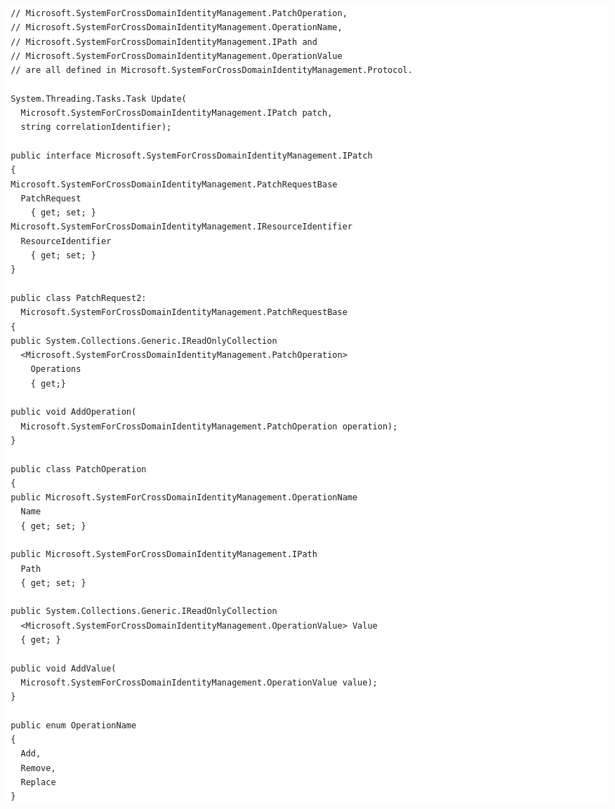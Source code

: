      // Microsoft.SystemForCrossDomainIdentityManagement.PatchOperation, 
     // Microsoft.SystemForCrossDomainIdentityManagement.OperationName, 
     // Microsoft.SystemForCrossDomainIdentityManagement.IPath and 
     // Microsoft.SystemForCrossDomainIdentityManagement.OperationValue 
     // are all defined in Microsoft.SystemForCrossDomainIdentityManagement.Protocol. 

     System.Threading.Tasks.Task Update(
       Microsoft.SystemForCrossDomainIdentityManagement.IPatch patch, 
       string correlationIdentifier);

     public interface Microsoft.SystemForCrossDomainIdentityManagement.IPatch
     {
     Microsoft.SystemForCrossDomainIdentityManagement.PatchRequestBase 
       PatchRequest 
         { get; set; }
     Microsoft.SystemForCrossDomainIdentityManagement.IResourceIdentifier 
       ResourceIdentifier 
         { get; set; }        
     }

     public class PatchRequest2: 
       Microsoft.SystemForCrossDomainIdentityManagement.PatchRequestBase
     {
     public System.Collections.Generic.IReadOnlyCollection
       <Microsoft.SystemForCrossDomainIdentityManagement.PatchOperation> 
         Operations
         { get;}

     public void AddOperation(
       Microsoft.SystemForCrossDomainIdentityManagement.PatchOperation operation);
     }

     public class PatchOperation
     {
     public Microsoft.SystemForCrossDomainIdentityManagement.OperationName 
       Name
       { get; set; }

     public Microsoft.SystemForCrossDomainIdentityManagement.IPath 
       Path
       { get; set; }

     public System.Collections.Generic.IReadOnlyCollection
       <Microsoft.SystemForCrossDomainIdentityManagement.OperationValue> Value
       { get; }

     public void AddValue(
       Microsoft.SystemForCrossDomainIdentityManagement.OperationValue value);
     }

     public enum OperationName
     {
       Add,
       Remove,
       Replace
     }
